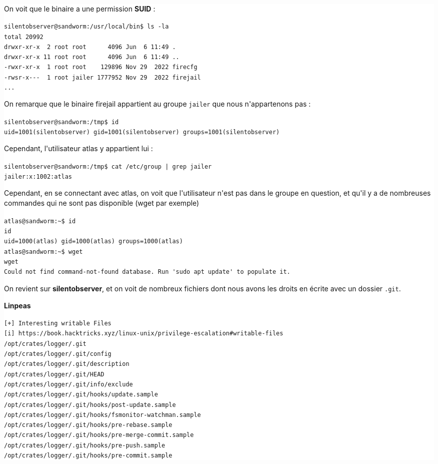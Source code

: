 On voit que le binaire a une permission **SUID** :
```console
silentobserver@sandworm:/usr/local/bin$ ls -la
total 20992
drwxr-xr-x  2 root root      4096 Jun  6 11:49 .
drwxr-xr-x 11 root root      4096 Jun  6 11:49 ..
-rwxr-xr-x  1 root root    129896 Nov 29  2022 firecfg
-rwsr-x---  1 root jailer 1777952 Nov 29  2022 firejail
...
```
On remarque que le binaire firejail appartient au groupe `jailer` que nous n'appartenons pas :

```console
silentobserver@sandworm:/tmp$ id
uid=1001(silentobserver) gid=1001(silentobserver) groups=1001(silentobserver)
```

Cependant, l'utilisateur atlas y appartient lui :

```console
silentobserver@sandworm:/tmp$ cat /etc/group | grep jailer
jailer:x:1002:atlas
```


Cependant, en se connectant avec atlas, on voit que l'utilisateur n'est pas dans le groupe en question, et qu'il y a de nombreuses commandes qui ne sont pas disponible (wget par exemple)

```console
atlas@sandworm:~$ id
id
uid=1000(atlas) gid=1000(atlas) groups=1000(atlas)
atlas@sandworm:~$ wget
wget
Could not find command-not-found database. Run 'sudo apt update' to populate it.
```





On revient sur **silentobserver**, et on voit de nombreux fichiers dont nous avons les droits en écrite avec un dossier `.git`.


**Linpeas**
```console
[+] Interesting writable Files
[i] https://book.hacktricks.xyz/linux-unix/privilege-escalation#writable-files                                      
/opt/crates/logger/.git
/opt/crates/logger/.git/config
/opt/crates/logger/.git/description
/opt/crates/logger/.git/HEAD
/opt/crates/logger/.git/info/exclude
/opt/crates/logger/.git/hooks/update.sample
/opt/crates/logger/.git/hooks/post-update.sample
/opt/crates/logger/.git/hooks/fsmonitor-watchman.sample
/opt/crates/logger/.git/hooks/pre-rebase.sample
/opt/crates/logger/.git/hooks/pre-merge-commit.sample
/opt/crates/logger/.git/hooks/pre-push.sample
/opt/crates/logger/.git/hooks/pre-commit.sample

```
